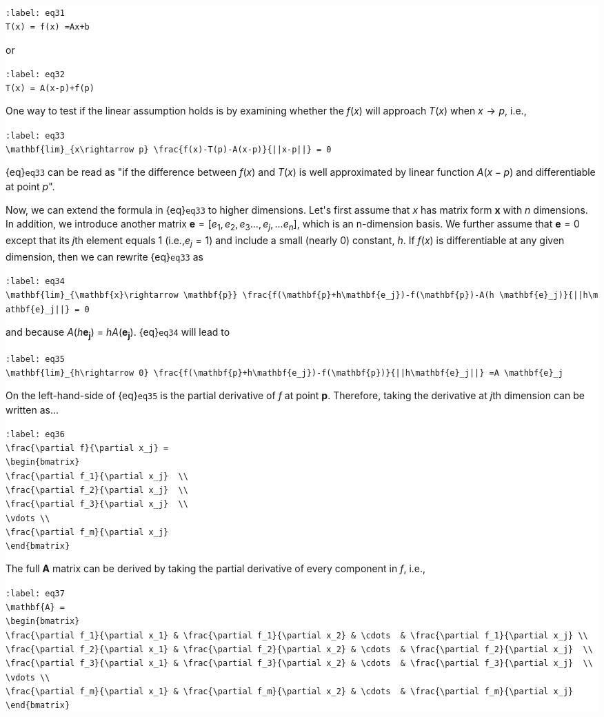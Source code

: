 ```{math}
:label: eq31
T(x) = f(x) =Ax+b
```  

or 
```{math}
:label: eq32
T(x) = A(x-p)+f(p)
```  

One way to test if the linear assumption holds is by examining whether the $f(x)$ will approach $T(x)$ when $x\rightarrow p$, i.e.,

```{math}
:label: eq33
\mathbf{lim}_{x\rightarrow p} \frac{f(x)-T(p)-A(x-p)}{||x-p||} = 0
```  
{eq}`eq33` can be read as "if the difference between $f(x)$ and $T(x)$ is well approximated by linear function $A(x-p)$ and differentiable at point $p$".  

Now, we can extend the formula in {eq}`eq33` to higher dimensions. Let's first assume that $x$ has matrix form $\mathbf{x}$ with $n$ dimensions. In addition, we introduce another matrix $\mathbf{e}=[e_1,e_2,e_3...,e_j,...e_n]$, which is an n-dimension basis. We further assume that $\mathbf{e}=0$ except that its $j$th element equals 1 (i.e.,$e_{j}=1$) and include a small (nearly 0) constant, $h$. If $f(x)$ is differentiable at any given dimension, then we can rewrite {eq}`eq33` as 
```{math}
:label: eq34
\mathbf{lim}_{\mathbf{x}\rightarrow \mathbf{p}} \frac{f(\mathbf{p}+h\mathbf{e_j})-f(\mathbf{p})-A(h \mathbf{e}_j)}{||h\mathbf{e}_j||} = 0
```   

and because $A(h \mathbf{e_j})$ = $hA(\mathbf{e_j})$. {eq}`eq34` will lead to 
```{math}
:label: eq35
\mathbf{lim}_{h\rightarrow 0} \frac{f(\mathbf{p}+h\mathbf{e_j})-f(\mathbf{p})}{||h\mathbf{e}_j||} =A \mathbf{e}_j
```  

On the left-hand-side of {eq}`eq35` is the partial derivative of $f$ at point $\mathbf{p}$. Therefore, taking the derivative at $j$th dimension can be written as...     

```{math}
:label: eq36
\frac{\partial f}{\partial x_j} = 
\begin{bmatrix}
\frac{\partial f_1}{\partial x_j}  \\
\frac{\partial f_2}{\partial x_j}  \\
\frac{\partial f_3}{\partial x_j}  \\
\vdots \\
\frac{\partial f_m}{\partial x_j}   
\end{bmatrix}
```  

The full $\mathbf{A}$ matrix can be derived by taking the partial derivative of every component in $f$, i.e.,
```{math}
:label: eq37
\mathbf{A} = 
\begin{bmatrix}
\frac{\partial f_1}{\partial x_1} & \frac{\partial f_1}{\partial x_2} & \cdots  & \frac{\partial f_1}{\partial x_j} \\
\frac{\partial f_2}{\partial x_1} & \frac{\partial f_2}{\partial x_2} & \cdots  & \frac{\partial f_2}{\partial x_j}  \\
\frac{\partial f_3}{\partial x_1} & \frac{\partial f_3}{\partial x_2} & \cdots  & \frac{\partial f_3}{\partial x_j}  \\
\vdots \\
\frac{\partial f_m}{\partial x_1} & \frac{\partial f_m}{\partial x_2} & \cdots  & \frac{\partial f_m}{\partial x_j}
\end{bmatrix}
```